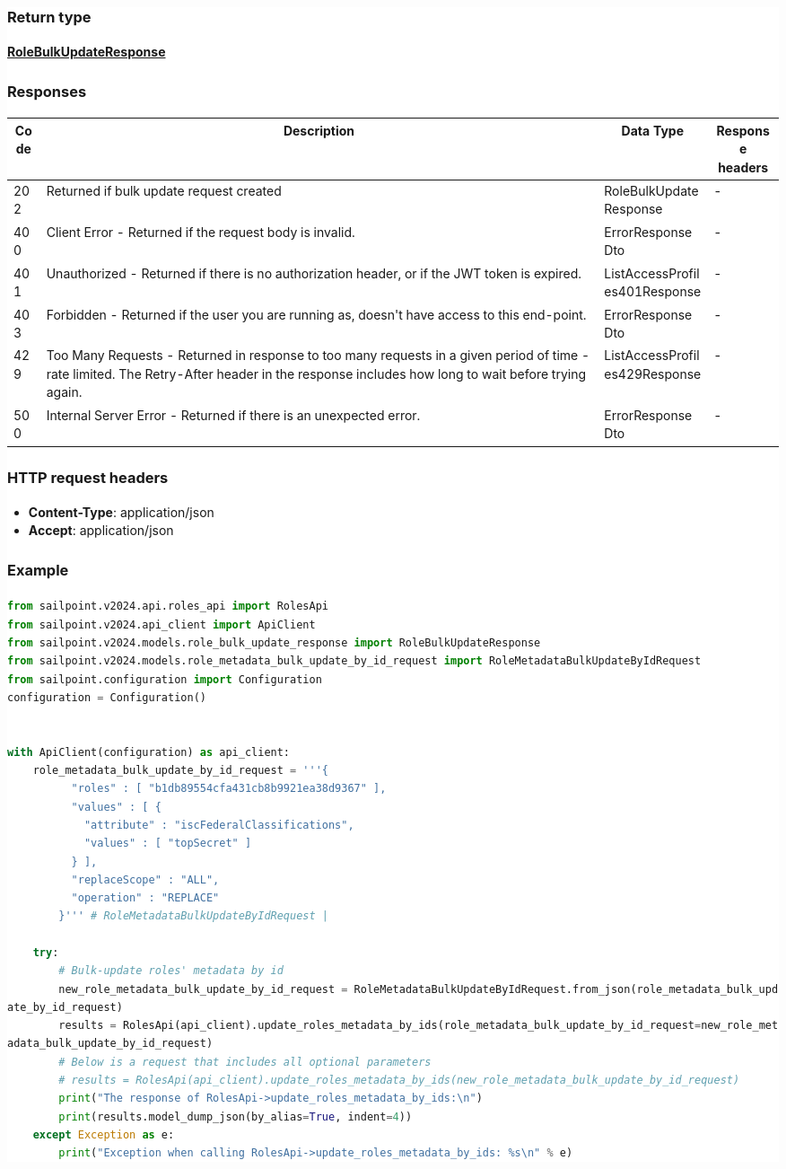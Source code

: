 ### Return type
[**RoleBulkUpdateResponse**](../models/role-bulk-update-response)

### Responses
Code | Description  | Data Type | Response headers |
------------- | ------------- | ------------- |------------------|
202 | Returned if bulk update request created | RoleBulkUpdateResponse |  -  |
400 | Client Error - Returned if the request body is invalid. | ErrorResponseDto |  -  |
401 | Unauthorized - Returned if there is no authorization header, or if the JWT token is expired. | ListAccessProfiles401Response |  -  |
403 | Forbidden - Returned if the user you are running as, doesn&#39;t have access to this end-point. | ErrorResponseDto |  -  |
429 | Too Many Requests - Returned in response to too many requests in a given period of time - rate limited. The Retry-After header in the response includes how long to wait before trying again. | ListAccessProfiles429Response |  -  |
500 | Internal Server Error - Returned if there is an unexpected error. | ErrorResponseDto |  -  |

### HTTP request headers
 - **Content-Type**: application/json
 - **Accept**: application/json

### Example

```python
from sailpoint.v2024.api.roles_api import RolesApi
from sailpoint.v2024.api_client import ApiClient
from sailpoint.v2024.models.role_bulk_update_response import RoleBulkUpdateResponse
from sailpoint.v2024.models.role_metadata_bulk_update_by_id_request import RoleMetadataBulkUpdateByIdRequest
from sailpoint.configuration import Configuration
configuration = Configuration()


with ApiClient(configuration) as api_client:
    role_metadata_bulk_update_by_id_request = '''{
          "roles" : [ "b1db89554cfa431cb8b9921ea38d9367" ],
          "values" : [ {
            "attribute" : "iscFederalClassifications",
            "values" : [ "topSecret" ]
          } ],
          "replaceScope" : "ALL",
          "operation" : "REPLACE"
        }''' # RoleMetadataBulkUpdateByIdRequest | 

    try:
        # Bulk-update roles' metadata by id
        new_role_metadata_bulk_update_by_id_request = RoleMetadataBulkUpdateByIdRequest.from_json(role_metadata_bulk_update_by_id_request)
        results = RolesApi(api_client).update_roles_metadata_by_ids(role_metadata_bulk_update_by_id_request=new_role_metadata_bulk_update_by_id_request)
        # Below is a request that includes all optional parameters
        # results = RolesApi(api_client).update_roles_metadata_by_ids(new_role_metadata_bulk_update_by_id_request)
        print("The response of RolesApi->update_roles_metadata_by_ids:\n")
        print(results.model_dump_json(by_alias=True, indent=4))
    except Exception as e:
        print("Exception when calling RolesApi->update_roles_metadata_by_ids: %s\n" % e)
```
